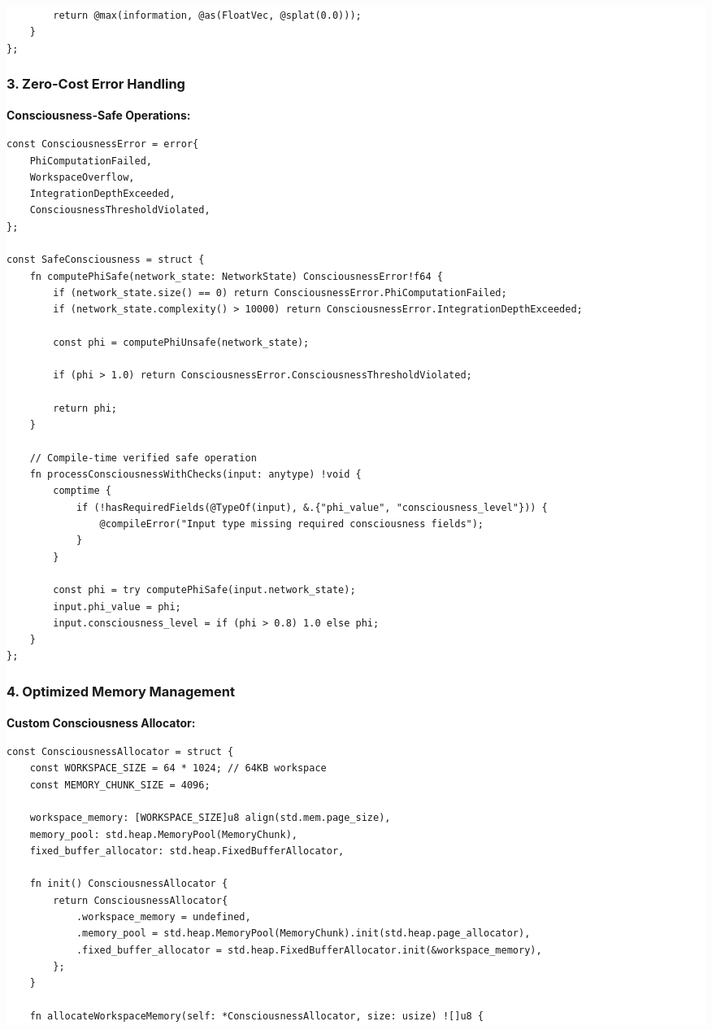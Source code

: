 ```zig
        return @max(information, @as(FloatVec, @splat(0.0)));
    }
};
```

### 3. Zero-Cost Error Handling

**Consciousness-Safe Operations:**
```zig
const ConsciousnessError = error{
    PhiComputationFailed,
    WorkspaceOverflow,
    IntegrationDepthExceeded,
    ConsciousnessThresholdViolated,
};

const SafeConsciousness = struct {
    fn computePhiSafe(network_state: NetworkState) ConsciousnessError!f64 {
        if (network_state.size() == 0) return ConsciousnessError.PhiComputationFailed;
        if (network_state.complexity() > 10000) return ConsciousnessError.IntegrationDepthExceeded;
        
        const phi = computePhiUnsafe(network_state);
        
        if (phi > 1.0) return ConsciousnessError.ConsciousnessThresholdViolated;
        
        return phi;
    }
    
    // Compile-time verified safe operation
    fn processConsciousnessWithChecks(input: anytype) !void {
        comptime {
            if (!hasRequiredFields(@TypeOf(input), &.{"phi_value", "consciousness_level"})) {
                @compileError("Input type missing required consciousness fields");
            }
        }
        
        const phi = try computePhiSafe(input.network_state);
        input.phi_value = phi;
        input.consciousness_level = if (phi > 0.8) 1.0 else phi;
    }
};
```

### 4. Optimized Memory Management

**Custom Consciousness Allocator:**
```zig
const ConsciousnessAllocator = struct {
    const WORKSPACE_SIZE = 64 * 1024; // 64KB workspace
    const MEMORY_CHUNK_SIZE = 4096;
    
    workspace_memory: [WORKSPACE_SIZE]u8 align(std.mem.page_size),
    memory_pool: std.heap.MemoryPool(MemoryChunk),
    fixed_buffer_allocator: std.heap.FixedBufferAllocator,
    
    fn init() ConsciousnessAllocator {
        return ConsciousnessAllocator{
            .workspace_memory = undefined,
            .memory_pool = std.heap.MemoryPool(MemoryChunk).init(std.heap.page_allocator),
            .fixed_buffer_allocator = std.heap.FixedBufferAllocator.init(&workspace_memory),
        };
    }
    
    fn allocateWorkspaceMemory(self: *ConsciousnessAllocator, size: usize) ![]u8 {
```